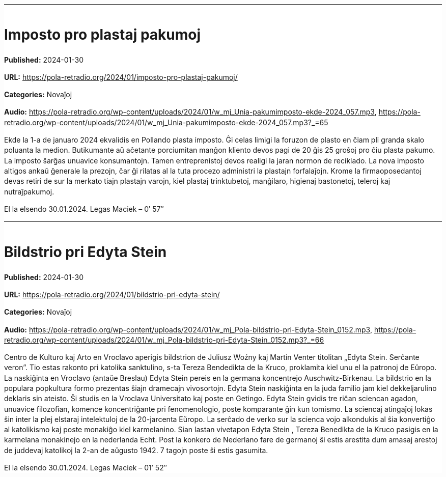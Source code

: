
---

# Imposto pro plastaj pakumoj

**Published:** 2024-01-30

**URL:** https://pola-retradio.org/2024/01/imposto-pro-plastaj-pakumoj/

**Categories:** Novaĵoj

**Audio:** https://pola-retradio.org/wp-content/uploads/2024/01/w_mj_Unia-pakumimposto-ekde-2024_057.mp3, https://pola-retradio.org/wp-content/uploads/2024/01/w_mj_Unia-pakumimposto-ekde-2024_057.mp3?_=65

Ekde la 1-a de januaro 2024 ekvalidis en Pollando plasta imposto. Ĝi celas limigi la foruzon de plasto en ĉiam pli granda skalo poluanta la medion. Butikumante aŭ aĉetante porciumitan manĝon kliento devos pagi de 20 ĝis 25 groŝoj pro ĉiu plasta pakumo. La imposto ŝarĝas unuavice konsumantojn. Tamen entreprenistoj devos realigi la jaran normon de reciklado. La nova imposto altigos ankaŭ ĝenerale la prezojn, ĉar ĝi rilatas al la tuta procezo administri la plastajn forfalaĵojn. Krome la firmaoposedantoj devas retiri de sur la merkato tiajn plastajn varojn, kiel plastaj trinktubetoj, manĝilaro, higienaj bastonetoj, teleroj kaj nutraĵpakumoj.

El la elsendo 30.01.2024. Legas Maciek – 0′ 57″


---

# Bildstrio pri Edyta Stein

**Published:** 2024-01-30

**URL:** https://pola-retradio.org/2024/01/bildstrio-pri-edyta-stein/

**Categories:** Novaĵoj

**Audio:** https://pola-retradio.org/wp-content/uploads/2024/01/w_mj_Pola-bildstrio-pri-Edyta-Stein_0152.mp3, https://pola-retradio.org/wp-content/uploads/2024/01/w_mj_Pola-bildstrio-pri-Edyta-Stein_0152.mp3?_=66

Centro de Kulturo kaj Arto en Vroclavo aperigis bildstrion de Juliusz Woźny kaj Martin Venter titolitan „Edyta Stein. Serĉante veron”. Tio estas rakonto pri katolika sanktulino, s-ta Tereza Bendedikta de la Kruco, proklamita kiel unu el la patronoj de Eŭropo. La naskiĝinta en Vroclavo (antaŭe Breslau) Edyta Stein pereis en la germana koncentrejo Auschwitz-Birkenau. La bildstrio en la populara popkultura formo prezentas ŝiajn dramecajn vivosortojn. Edyta Stein naskiĝinta en la juda familio jam kiel dekkeljarulino deklaris sin ateisto. Ŝi studis en la Vroclava Universitato kaj poste en Getingo. Edyta Stein gvidis tre riĉan sciencan agadon, unuavice filozofian, komence koncentriĝante pri fenomenologio, poste komparante ĝin kun tomismo. La sciencaj atingaĵoj lokas ŝin inter la plej elstaraj intelektuloj de la 20-jarcenta Eŭropo. La serĉado de verko sur la scienca vojo alkondukis al ŝia konvertiĝo al katolikismo kaj poste monakiĝo kiel karmelanino. Sian lastan vivetapon Edyta Stein , Tereza Benedikta de la Kruco pasigis en la karmelana monakinejo en la nederlanda Echt. Post la konkero de Nederlano fare de germanoj ŝi estis arestita dum amasaj arestoj de juddevaj katolikoj la 2-an de aŭgusto 1942. 7 tagojn poste ŝi estis gasumita.

El la elsendo 30.01.2024. Legas Maciek – 01′ 52″
